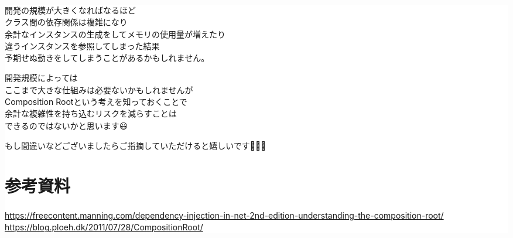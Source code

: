 開発の規模が大きくなればなるほど  
クラス間の依存関係は複雑になり  
余計なインスタンスの生成をしてメモリの使用量が増えたり  
違うインスタンスを参照してしまった結果  
予期せぬ動きをしてしまうことがあるかもしれません。  
  
開発規模によっては  
ここまで大きな仕組みは必要ないかもしれませんが  
Composition Rootという考えを知っておくことで  
余計な複雑性を持ち込むリスクを減らすことは  
できるのではないかと思います😃  
  
もし間違いなどございましたらご指摘していただけると嬉しいです🙇🏻‍♂️  
  
# 参考資料  
  
https://freecontent.manning.com/dependency-injection-in-net-2nd-edition-understanding-the-composition-root/  
https://blog.ploeh.dk/2011/07/28/CompositionRoot/  
  
